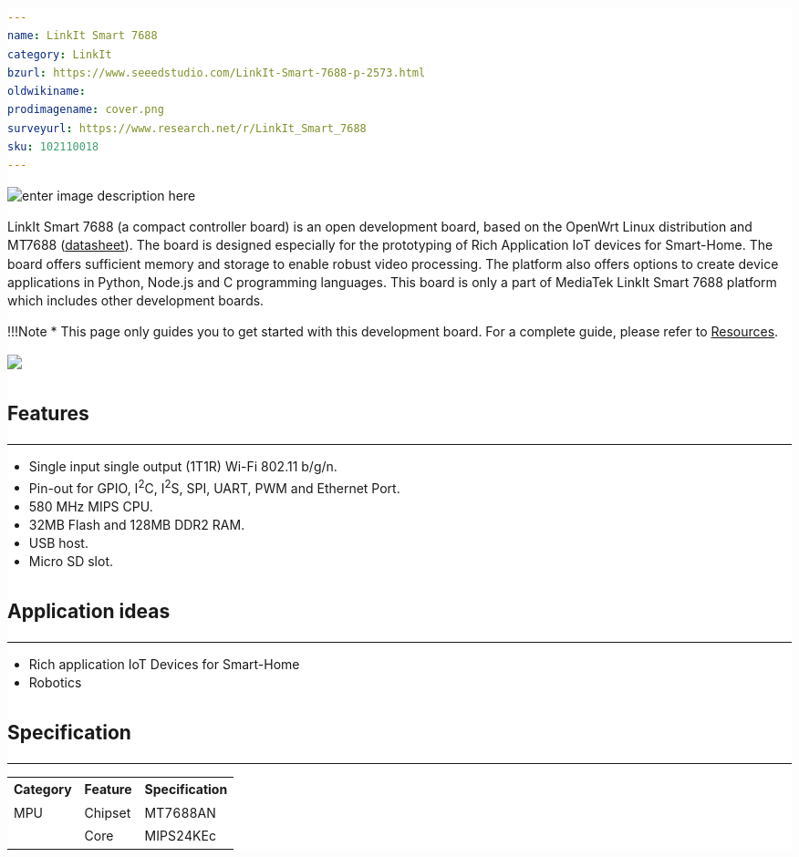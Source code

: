 ```yaml
---
name: LinkIt Smart 7688
category: LinkIt
bzurl: https://www.seeedstudio.com/LinkIt-Smart-7688-p-2573.html
oldwikiname:
prodimagename: cover.png
surveyurl: https://www.research.net/r/LinkIt_Smart_7688
sku: 102110018
---
```


![enter image description here](https://github.com/SeeedDocument/LinkIt_Smart_7688/raw/master/img/Linkit_Smart_product.jpg)

LinkIt Smart 7688 (a compact controller board) is an open development board, based on the OpenWrt Linux distribution and MT7688 ([datasheet](https://github.com/SeeedDocument/LinkIt_Smart_7688/raw/master/res/MT7688_datasheet.pdf)). The board is designed especially for the prototyping of Rich Application IoT devices for Smart-Home. The board offers sufficient memory and storage to enable robust video processing. The platform also offers options to create device applications in Python, Node.js and C programming languages.
This board is only a part of MediaTek LinkIt Smart 7688 platform which includes other development boards.

!!!Note
    * This page only guides you to get started with this development board. For a complete guide, please refer to [Resources](http://labs.mediatek.com/en/platform/linkit-smart-7688#HDK).

[![](https://raw.githubusercontent.com/SeeedDocument/Seeed-WiKi/master/docs/images/get_one_now.png)](https://www.seeedstudio.com/LinkIt-Smart-7688-p-2573.html)  

## Features
---
*   Single input single output (1T1R) Wi-Fi 802.11 b/g/n.
*   Pin-out for GPIO, I<sup>2</sup>C, I<sup>2</sup>S, SPI, UART, PWM and Ethernet Port.
*   580 MHz MIPS CPU.
*   32MB Flash and 128MB DDR2 RAM.
*   USB host.
*   Micro SD slot.

## Application ideas
---
*   Rich application IoT Devices for Smart-Home
*   Robotics

## Specification
---
<table>
<tr>
<th>Category
</th>
<th> Feature
</th>
<th>Specification
</th></tr>
<tr>
<td rowspan="4"> MPU </td>
<td> Chipset </td>
<td> MT7688AN
</td></tr>
<tr>
<td> Core </td>
<td> MIPS24KEc